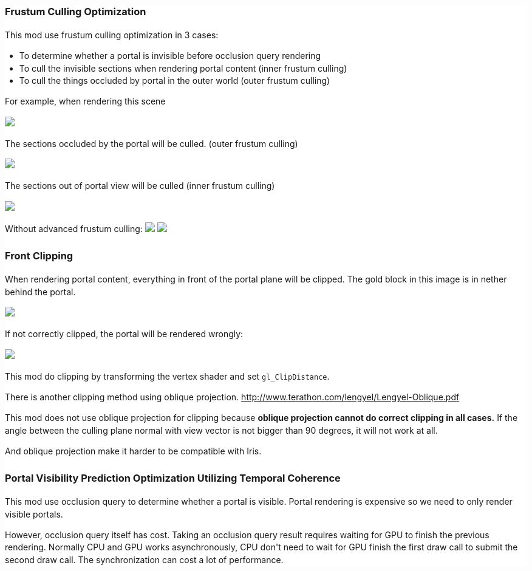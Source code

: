 ### Frustum Culling Optimization
This mod use frustum culling optimization in 3 cases: 

* To determine whether a portal is invisible before occlusion query rendering
* To cull the invisible sections when rendering portal content (inner frustum culling)
* To cull the things occluded by portal in the outer world (outer frustum culling)

For example, when rendering this scene

![](https://s2.loli.net/2022/03/09/YqCFz4iHWe1JKG2.png)

The sections occluded by the portal will be culled. (outer frustum culling)

![](https://s2.loli.net/2022/03/09/hNSXDQslVRWAz4n.png)

The sections out of portal view will be culled (inner frustum culling)

![](https://s2.loli.net/2022/03/09/Pm4sNZqthdiDbRe.png)

Without advanced frustum culling:
![](https://s2.loli.net/2022/03/09/fMXYQVu7ShaqOsD.png)
![](https://s2.loli.net/2022/03/09/1bZDdTIcHSUf7B5.png)


### Front Clipping

When rendering portal content, everything in front of the portal plane will be clipped. The gold block in this image is in nether behind the portal.

![](https://s2.loli.net/2022/03/09/nwox68favZd1Ym2.png)

If not correctly clipped, the portal will be rendered wrongly:

![](https://s2.loli.net/2022/03/09/i3QrLWzctq9kmjh.png)

This mod do clipping by transforming the vertex shader and set `gl_ClipDistance`.

There is another clipping method using oblique projection. http://www.terathon.com/lengyel/Lengyel-Oblique.pdf 

This mod does not use oblique projection for clipping because **oblique projection cannot do correct clipping in all cases.** If the angle between the culling plane normal with view vector is not bigger than 90 degrees, it will not work at all.

And oblique projection make it harder to be compatible with Iris.

### Portal Visibility Prediction Optimization Utilizing Temporal Coherence

This mod use occlusion query to determine whether a portal is visible. Portal rendering is expensive so we need to only render visible portals.

However, occlusion query itself has cost. Taking an occlusion query result requires waiting for GPU to finish the previous rendering. Normally CPU and GPU works asynchronously, CPU don't need to wait for GPU finish the first draw call to submit the second draw call. The synchronization can cost a lot of performance.
